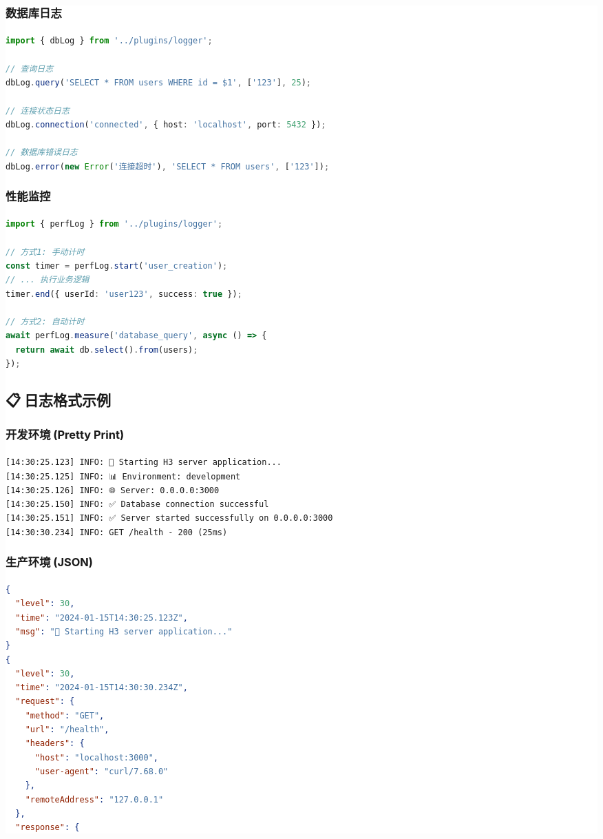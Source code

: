 ### 数据库日志

```typescript
import { dbLog } from '../plugins/logger';

// 查询日志
dbLog.query('SELECT * FROM users WHERE id = $1', ['123'], 25);

// 连接状态日志
dbLog.connection('connected', { host: 'localhost', port: 5432 });

// 数据库错误日志
dbLog.error(new Error('连接超时'), 'SELECT * FROM users', ['123']);
```

### 性能监控

```typescript
import { perfLog } from '../plugins/logger';

// 方式1: 手动计时
const timer = perfLog.start('user_creation');
// ... 执行业务逻辑
timer.end({ userId: 'user123', success: true });

// 方式2: 自动计时
await perfLog.measure('database_query', async () => {
  return await db.select().from(users);
});
```

## 📋 日志格式示例

### 开发环境 (Pretty Print)

```
[14:30:25.123] INFO: 🚀 Starting H3 server application...
[14:30:25.125] INFO: 📊 Environment: development
[14:30:25.126] INFO: 🌐 Server: 0.0.0.0:3000
[14:30:25.150] INFO: ✅ Database connection successful
[14:30:25.151] INFO: ✅ Server started successfully on 0.0.0.0:3000
[14:30:30.234] INFO: GET /health - 200 (25ms)
```

### 生产环境 (JSON)

```json
{
  "level": 30,
  "time": "2024-01-15T14:30:25.123Z",
  "msg": "🚀 Starting H3 server application..."
}
{
  "level": 30,
  "time": "2024-01-15T14:30:30.234Z",
  "request": {
    "method": "GET",
    "url": "/health",
    "headers": {
      "host": "localhost:3000",
      "user-agent": "curl/7.68.0"
    },
    "remoteAddress": "127.0.0.1"
  },
  "response": {
```